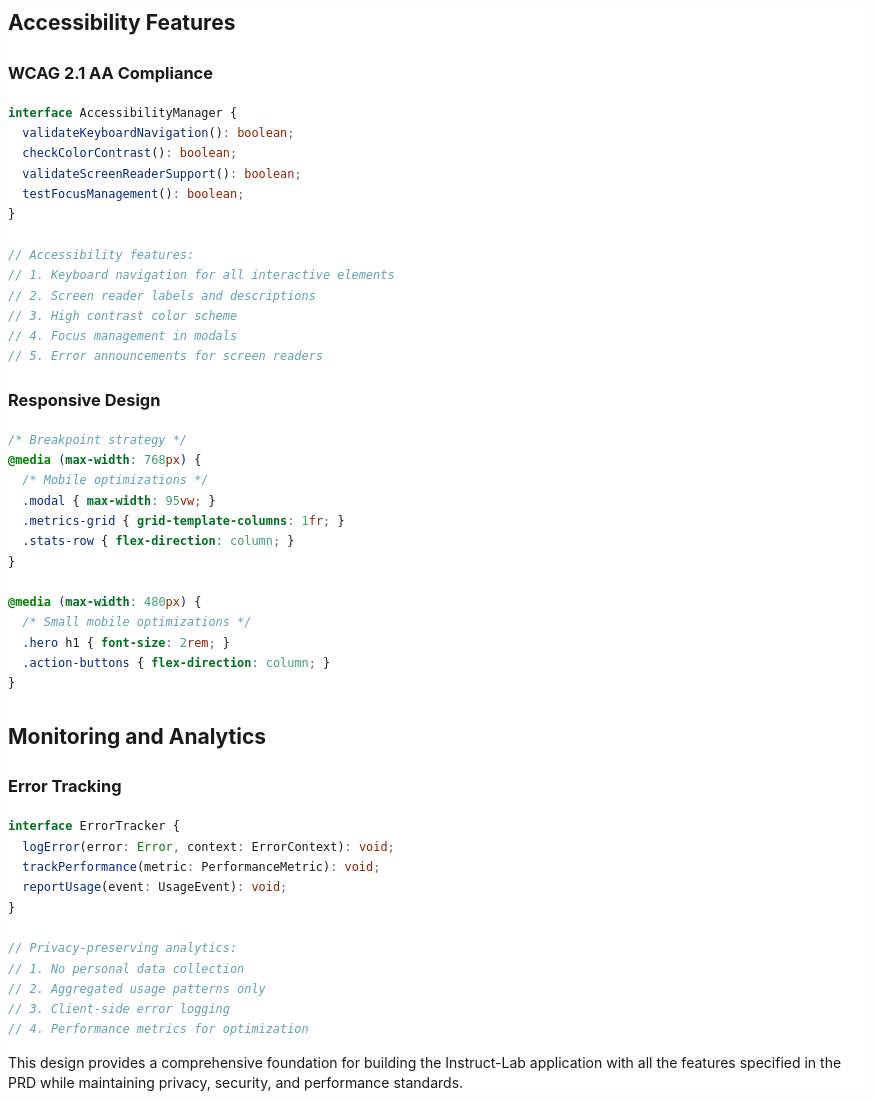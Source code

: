 ```json
```

## Accessibility Features

### WCAG 2.1 AA Compliance
```typescript
interface AccessibilityManager {
  validateKeyboardNavigation(): boolean;
  checkColorContrast(): boolean;
  validateScreenReaderSupport(): boolean;
  testFocusManagement(): boolean;
}

// Accessibility features:
// 1. Keyboard navigation for all interactive elements
// 2. Screen reader labels and descriptions
// 3. High contrast color scheme
// 4. Focus management in modals
// 5. Error announcements for screen readers
```

### Responsive Design
```css
/* Breakpoint strategy */
@media (max-width: 768px) {
  /* Mobile optimizations */
  .modal { max-width: 95vw; }
  .metrics-grid { grid-template-columns: 1fr; }
  .stats-row { flex-direction: column; }
}

@media (max-width: 480px) {
  /* Small mobile optimizations */
  .hero h1 { font-size: 2rem; }
  .action-buttons { flex-direction: column; }
}
```

## Monitoring and Analytics

### Error Tracking
```typescript
interface ErrorTracker {
  logError(error: Error, context: ErrorContext): void;
  trackPerformance(metric: PerformanceMetric): void;
  reportUsage(event: UsageEvent): void;
}

// Privacy-preserving analytics:
// 1. No personal data collection
// 2. Aggregated usage patterns only
// 3. Client-side error logging
// 4. Performance metrics for optimization
```

This design provides a comprehensive foundation for building the Instruct-Lab application with all the features specified in the PRD while maintaining privacy, security, and performance standards.